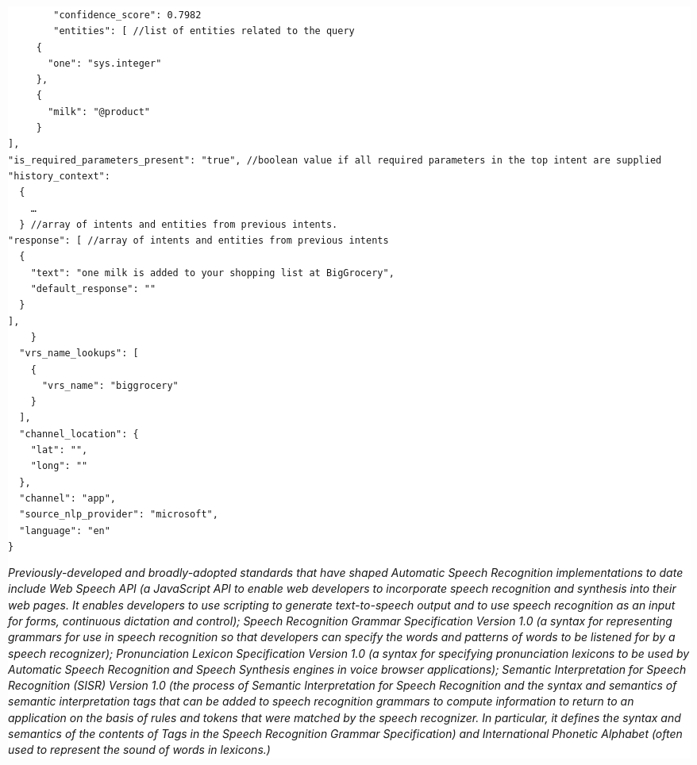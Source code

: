 ```
        "confidence_score": 0.7982
        "entities": [ //list of entities related to the query
     {
       "one": "sys.integer"
     },
     {
       "milk": "@product"
     }
],
"is_required_parameters_present": "true", //boolean value if all required parameters in the top intent are supplied
"history_context":
  {
    …
  } //array of intents and entities from previous intents.
"response": [ //array of intents and entities from previous intents
  {
    "text": "one milk is added to your shopping list at BigGrocery",
    "default_response": ""
  }
],
    }
  "vrs_name_lookups": [
    {
      "vrs_name": "biggrocery"
    }
  ],
  "channel_location": {
    "lat": "",
    "long": ""
  },
  "channel": "app",
  "source_nlp_provider": "microsoft",
  "language": "en"
}
```

_Previously-developed and broadly-adopted standards that have shaped Automatic Speech Recognition implementations to date include Web Speech API (a JavaScript API to enable web developers to incorporate speech recognition and synthesis into their web pages. It enables developers to use scripting to generate text-to-speech output and to use speech recognition as an input for forms, continuous dictation and control); Speech Recognition Grammar Specification Version 1.0 (a syntax for representing grammars for use in speech recognition so that developers can specify the words and patterns of words to be listened for by a speech recognizer); Pronunciation Lexicon Specification Version 1.0 (a syntax for specifying pronunciation lexicons to be used by Automatic Speech Recognition and Speech Synthesis engines in voice browser applications); Semantic Interpretation for Speech Recognition (SISR) Version 1.0 (the process of Semantic Interpretation for Speech Recognition and the syntax and semantics of semantic interpretation tags that can be added to speech recognition grammars to compute information to return to an application on the basis of rules and tokens that were matched by the speech recognizer. In particular, it defines the syntax and semantics of the contents of Tags in the Speech Recognition Grammar Specification) and International Phonetic Alphabet (often used to represent the sound of words in lexicons.)_
